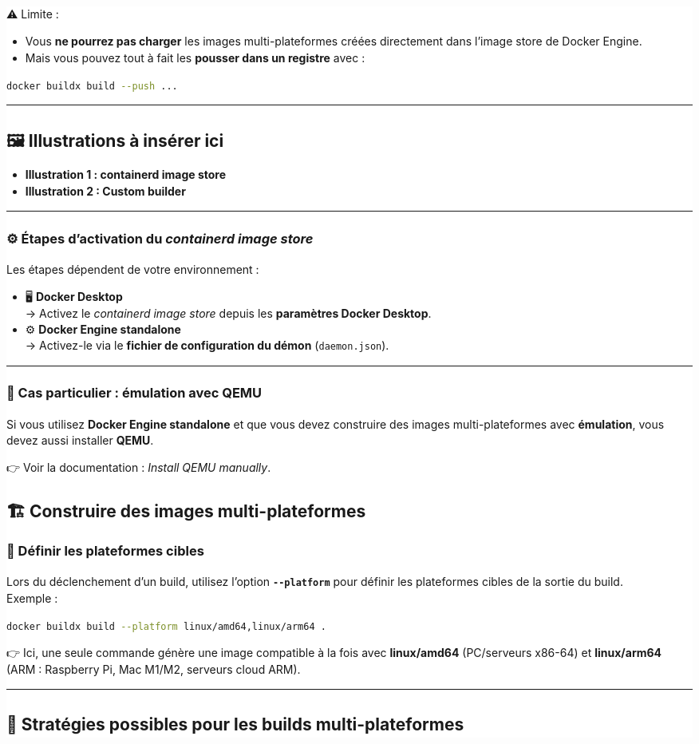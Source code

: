 ⚠️ Limite :

* Vous **ne pourrez pas charger** les images multi-plateformes créées directement dans l’image store de Docker Engine.
* Mais vous pouvez tout à fait les **pousser dans un registre** avec :

```bash
docker buildx build --push ...
```

***

## 🖼️ Illustrations à insérer ici

* **Illustration 1 : containerd image store**
* **Illustration 2 : Custom builder**

***

### ⚙️ Étapes d’activation du _containerd image store_

Les étapes dépendent de votre environnement :

* 🖥️ **Docker Desktop**\
  → Activez le _containerd image store_ depuis les **paramètres Docker Desktop**.
* ⚙️ **Docker Engine standalone**\
  → Activez-le via le **fichier de configuration du démon** (`daemon.json`).

***

### 🐧 Cas particulier : émulation avec QEMU

Si vous utilisez **Docker Engine standalone** et que vous devez construire des images multi-plateformes avec **émulation**, vous devez aussi installer **QEMU**.

👉 Voir la documentation : _Install QEMU manually_.

## 🏗️ Construire des images multi-plateformes

### 🎯 Définir les plateformes cibles

Lors du déclenchement d’un build, utilisez l’option **`--platform`** pour définir les plateformes cibles de la sortie du build.\
Exemple :

```bash
docker buildx build --platform linux/amd64,linux/arm64 .
```

👉 Ici, une seule commande génère une image compatible à la fois avec **linux/amd64** (PC/serveurs x86-64) et **linux/arm64** (ARM : Raspberry Pi, Mac M1/M2, serveurs cloud ARM).

***

## 🔀 Stratégies possibles pour les builds multi-plateformes
